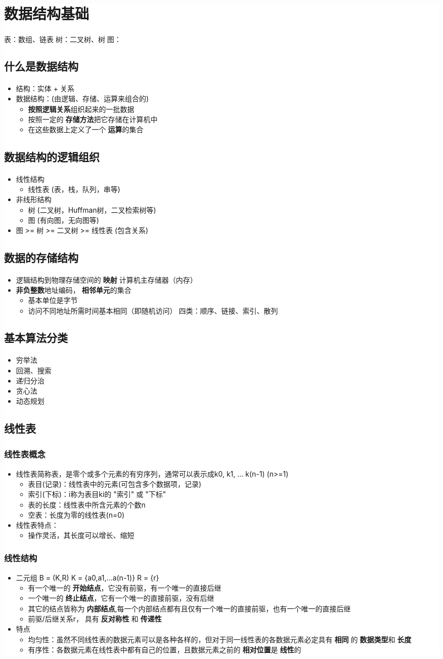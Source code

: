 # 数据结构基础
表：数组、链表
树：二叉树、树
图：
## 什么是数据结构
* 结构：实体 + 关系
* 数据结构：(由逻辑、存储、运算来组合的)
    * **按照逻辑关系**组织起来的一批数据
    * 按照一定的 **存储方法**把它存储在计算机中
    * 在这些数据上定义了一个 **运算**的集合

## 数据结构的逻辑组织
* 线性结构
    - 线性表 (表，栈，队列，串等)
* 非线形结构
    - 树 (二叉树，Huffman树，二叉检索树等)
    - 图 (有向图，无向图等)
* 图 >= 树 >= 二叉树 >= 线性表 (包含关系)

## 数据的存储结构
* 逻辑结构到物理存储空间的 **映射**
计算机主存储器（内存）
* **非负整数**地址编码， **相邻单元**的集合
    * 基本单位是字节
    * 访问不同地址所需时间基本相同（即随机访问）
四类：顺序、链接、索引、散列

## 基本算法分类
* 穷举法
* 回溯、搜索
* 递归分治
* 贪心法
* 动态规划

## 线性表
### 线性表概念
* 线性表简称表，是零个或多个元素的有穷序列，通常可以表示成k0, k1, ... k(n-1) (n>=1)
    * 表目(记录)：线性表中的元素(可包含多个数据项，记录)
    * 索引(下标)：i称为表目ki的 "索引" 或 "下标"
    * 表的长度：线性表中所含元素的个数n
    * 空表：长度为零的线性表(n=0)
* 线性表特点：
    * 操作灵活，其长度可以增长、缩短

### 线性结构
- 二元组 B = (K,R) K = {a0,a1,...a(n-1)} R = {r}
    - 有一个唯一的 **开始结点**，它没有前驱，有一个唯一的直接后继
    - 一个唯一的 **终止结点**，它有一个唯一的直接前驱，没有后继
    - 其它的结点皆称为 **内部结点**,每一个内部结点都有且仅有一个唯一的直接前驱，也有一个唯一的直接后继
    - 前驱/后继关系r， 具有 **反对称性** 和 **传递性**
- 特点
    - 均匀性：虽然不同线性表的数据元素可以是各种各样的，但对于同一线性表的各数据元素必定具有 **相同** 的 **数据类型**和 **长度**
    - 有序性：各数据元素在线性表中都有自己的位置，且数据元素之前的 **相对位置**是 **线性**的

